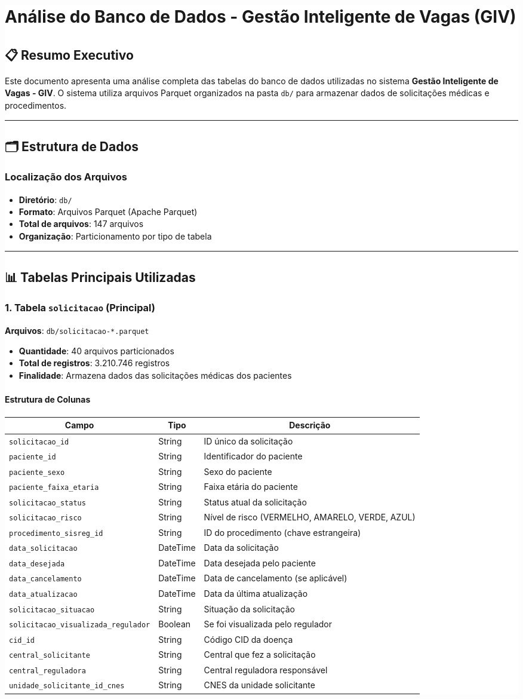 ﻿# Análise do Banco de Dados - Gestão Inteligente de Vagas (GIV)

## 📋 Resumo Executivo

Este documento apresenta uma análise completa das tabelas do banco de dados utilizadas no sistema **Gestão Inteligente de Vagas - GIV**. O sistema utiliza arquivos Parquet organizados na pasta `db/` para armazenar dados de solicitações médicas e procedimentos.

---

## 🗂️ Estrutura de Dados

### Localização dos Arquivos
- **Diretório**: `db/`
- **Formato**: Arquivos Parquet (Apache Parquet)
- **Total de arquivos**: 147 arquivos
- **Organização**: Particionamento por tipo de tabela

---

## 📊 Tabelas Principais Utilizadas

### 1. Tabela `solicitacao` (Principal)

**Arquivos**: `db/solicitacao-*.parquet`
- **Quantidade**: 40 arquivos particionados
- **Total de registros**: 3.210.746 registros
- **Finalidade**: Armazena dados das solicitações médicas dos pacientes

#### Estrutura de Colunas

| Campo | Tipo | Descrição |
|-------|------|-----------|
| `solicitacao_id` | String | ID único da solicitação |
| `paciente_id` | String | Identificador do paciente |
| `paciente_sexo` | String | Sexo do paciente |
| `paciente_faixa_etaria` | String | Faixa etária do paciente |
| `solicitacao_status` | String | Status atual da solicitação |
| `solicitacao_risco` | String | Nível de risco (VERMELHO, AMARELO, VERDE, AZUL) |
| `procedimento_sisreg_id` | String | ID do procedimento (chave estrangeira) |
| `data_solicitacao` | DateTime | Data da solicitação |
| `data_desejada` | DateTime | Data desejada pelo paciente |
| `data_cancelamento` | DateTime | Data de cancelamento (se aplicável) |
| `data_atualizacao` | DateTime | Data da última atualização |
| `solicitacao_situacao` | String | Situação da solicitação |
| `solicitacao_visualizada_regulador` | Boolean | Se foi visualizada pelo regulador |
| `cid_id` | String | Código CID da doença |
| `central_solicitante` | String | Central que fez a solicitação |
| `central_reguladora` | String | Central reguladora responsável |
| `unidade_solicitante_id_cnes` | String | CNES da unidade solicitante |